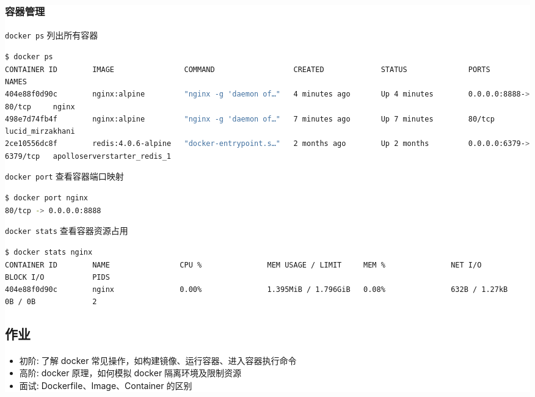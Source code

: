 ### 容器管理

`docker ps` 列出所有容器

``` bash
$ docker ps
CONTAINER ID        IMAGE                COMMAND                  CREATED             STATUS              PORTS                    NAMES
404e88f0d90c        nginx:alpine         "nginx -g 'daemon of…"   4 minutes ago       Up 4 minutes        0.0.0.0:8888->80/tcp     nginx
498e7d74fb4f        nginx:alpine         "nginx -g 'daemon of…"   7 minutes ago       Up 7 minutes        80/tcp                   lucid_mirzakhani
2ce10556dc8f        redis:4.0.6-alpine   "docker-entrypoint.s…"   2 months ago        Up 2 months         0.0.0.0:6379->6379/tcp   apolloserverstarter_redis_1
```

`docker port` 查看容器端口映射

``` bash
$ docker port nginx
80/tcp -> 0.0.0.0:8888
```

`docker stats` 查看容器资源占用 

``` bash
$ docker stats nginx
CONTAINER ID        NAME                CPU %               MEM USAGE / LIMIT     MEM %               NET I/O             BLOCK I/O           PIDS
404e88f0d90c        nginx               0.00%               1.395MiB / 1.796GiB   0.08%               632B / 1.27kB       0B / 0B             2
```

## 作业

+ 初阶: 了解 docker 常见操作，如构建镜像、运行容器、进入容器执行命令
+ 高阶: docker 原理，如何模拟 docker 隔离环境及限制资源
+ 面试: Dockerfile、Image、Container 的区别 
